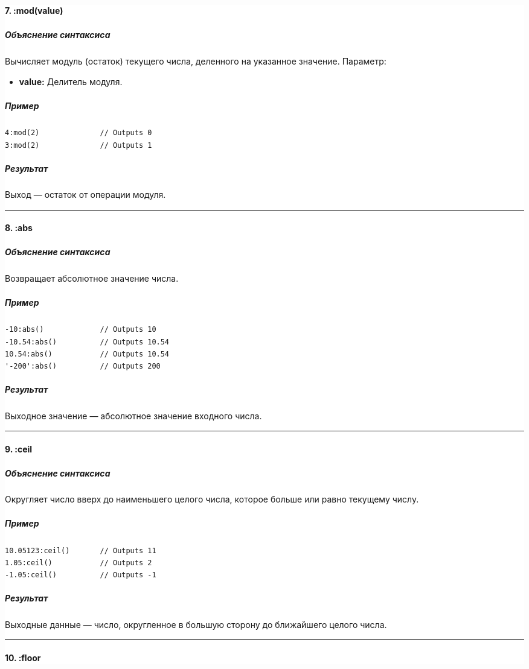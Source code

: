 #### 7. :mod(value)

##### Объяснение синтаксиса
Вычисляет модуль (остаток) текущего числа, деленного на указанное значение.
Параметр:
- **value:** Делитель модуля.

##### Пример
```
4:mod(2)              // Outputs 0
3:mod(2)              // Outputs 1
```

##### Результат
Выход — остаток от операции модуля.

---

#### 8. :abs

##### Объяснение синтаксиса
Возвращает абсолютное значение числа.

##### Пример
```
-10:abs()             // Outputs 10
-10.54:abs()          // Outputs 10.54
10.54:abs()           // Outputs 10.54
'-200':abs()          // Outputs 200
```

##### Результат
Выходное значение — абсолютное значение входного числа.

---

#### 9. :ceil

##### Объяснение синтаксиса
Округляет число вверх до наименьшего целого числа, которое больше или равно текущему числу.

##### Пример
```
10.05123:ceil()       // Outputs 11
1.05:ceil()           // Outputs 2
-1.05:ceil()          // Outputs -1
```

##### Результат
Выходные данные — число, округленное в большую сторону до ближайшего целого числа.

---

#### 10. :floor

